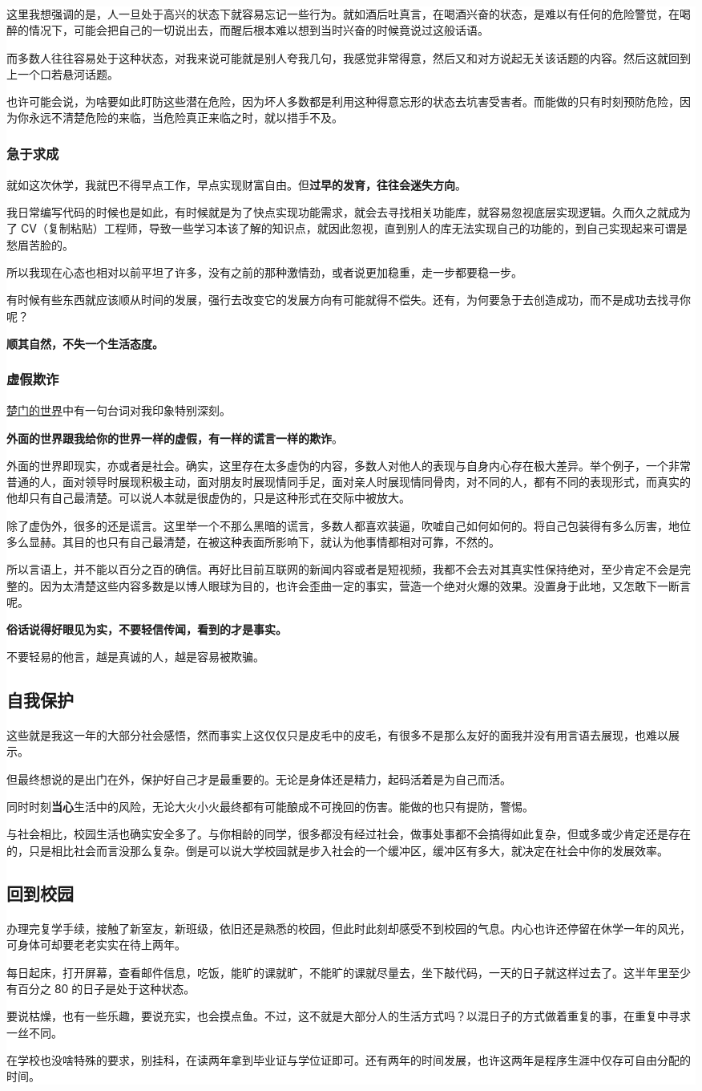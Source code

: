 这里我想强调的是，人一旦处于高兴的状态下就容易忘记一些行为。就如酒后吐真言，在喝酒兴奋的状态，是难以有任何的危险警觉，在喝醉的情况下，可能会把自己的一切说出去，而醒后根本难以想到当时兴奋的时候竟说过这般话语。

而多数人往往容易处于这种状态，对我来说可能就是别人夸我几句，我感觉非常得意，然后又和对方说起无关该话题的内容。然后这就回到上一个口若悬河话题。

也许可能会说，为啥要如此盯防这些潜在危险，因为坏人多数都是利用这种得意忘形的状态去坑害受害者。而能做的只有时刻预防危险，因为你永远不清楚危险的来临，当危险真正来临之时，就以措手不及。

### 急于求成

就如这次休学，我就巴不得早点工作，早点实现财富自由。但**过早的发育，往往会迷失方向**。

我日常编写代码的时候也是如此，有时候就是为了快点实现功能需求，就会去寻找相关功能库，就容易忽视底层实现逻辑。久而久之就成为了 CV（复制粘贴）工程师，导致一些学习本该了解的知识点，就因此忽视，直到别人的库无法实现自己的功能的，到自己实现起来可谓是愁眉苦脸的。

所以我现在心态也相对以前平坦了许多，没有之前的那种激情劲，或者说更加稳重，走一步都要稳一步。

有时候有些东西就应该顺从时间的发展，强行去改变它的发展方向有可能就得不偿失。还有，为何要急于去创造成功，而不是成功去找寻你呢？

**顺其自然，不失一个生活态度。**

### 虚假欺诈

[楚门的世界](https://movie.douban.com/subject/1292064/)中有一句台词对我印象特别深刻。

**外面的世界跟我给你的世界一样的虚假，有一样的谎言一样的欺诈**。

外面的世界即现实，亦或者是社会。确实，这里存在太多虚伪的内容，多数人对他人的表现与自身内心存在极大差异。举个例子，一个非常普通的人，面对领导时展现积极主动，面对朋友时展现情同手足，面对亲人时展现情同骨肉，对不同的人，都有不同的表现形式，而真实的他却只有自己最清楚。可以说人本就是很虚伪的，只是这种形式在交际中被放大。

除了虚伪外，很多的还是谎言。这里举一个不那么黑暗的谎言，多数人都喜欢装逼，吹嘘自己如何如何的。将自己包装得有多么厉害，地位多么显赫。其目的也只有自己最清楚，在被这种表面所影响下，就认为他事情都相对可靠，不然的。

所以言语上，并不能以百分之百的确信。再好比目前互联网的新闻内容或者是短视频，我都不会去对其真实性保持绝对，至少肯定不会是完整的。因为太清楚这些内容多数是以博人眼球为目的，也许会歪曲一定的事实，营造一个绝对火爆的效果。没置身于此地，又怎敢下一断言呢。

**俗话说得好眼见为实，不要轻信传闻，看到的才是事实。**

不要轻易的他言，越是真诚的人，越是容易被欺骗。

## 自我保护

这些就是我这一年的大部分社会感悟，然而事实上这仅仅只是皮毛中的皮毛，有很多不是那么友好的面我并没有用言语去展现，也难以展示。

但最终想说的是出门在外，保护好自己才是最重要的。无论是身体还是精力，起码活着是为自己而活。

同时时刻**当心**生活中的风险，无论大火小火最终都有可能酿成不可挽回的伤害。能做的也只有提防，警惕。

与社会相比，校园生活也确实安全多了。与你相龄的同学，很多都没有经过社会，做事处事都不会搞得如此复杂，但或多或少肯定还是存在的，只是相比社会而言没那么复杂。倒是可以说大学校园就是步入社会的一个缓冲区，缓冲区有多大，就决定在社会中你的发展效率。

## 回到校园

办理完复学手续，接触了新室友，新班级，依旧还是熟悉的校园，但此时此刻却感受不到校园的气息。内心也许还停留在休学一年的风光，可身体可却要老老实实在待上两年。

每日起床，打开屏幕，查看邮件信息，吃饭，能旷的课就旷，不能旷的课就尽量去，坐下敲代码，一天的日子就这样过去了。这半年里至少有百分之 80 的日子是处于这种状态。

要说枯燥，也有一些乐趣，要说充实，也会摸点鱼。不过，这不就是大部分人的生活方式吗？以混日子的方式做着重复的事，在重复中寻求一丝不同。

在学校也没啥特殊的要求，别挂科，在读两年拿到毕业证与学位证即可。还有两年的时间发展，也许这两年是程序生涯中仅存可自由分配的时间。
